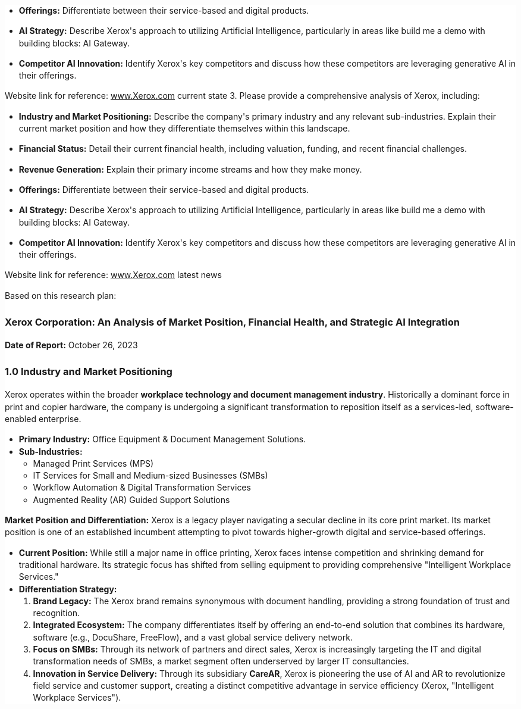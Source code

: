 * **Offerings:** Differentiate between their service-based and digital products.

* **AI Strategy:** Describe Xerox's approach to utilizing Artificial Intelligence, particularly in areas like build me a demo with building blocks: AI Gateway.

* **Competitor AI Innovation:** Identify Xerox's key competitors and discuss how these competitors are leveraging generative AI in their offerings.

Website link for reference: www.Xerox.com current state
3. Please provide a comprehensive analysis of Xerox, including:

* **Industry and Market Positioning:** Describe the company's primary industry and any relevant sub-industries. Explain their current market position and how they differentiate themselves within this landscape.

* **Financial Status:** Detail their current financial health, including valuation, funding, and recent financial challenges.

* **Revenue Generation:** Explain their primary income streams and how they make money.

* **Offerings:** Differentiate between their service-based and digital products.

* **AI Strategy:** Describe Xerox's approach to utilizing Artificial Intelligence, particularly in areas like build me a demo with building blocks: AI Gateway.

* **Competitor AI Innovation:** Identify Xerox's key competitors and discuss how these competitors are leveraging generative AI in their offerings.

Website link for reference: www.Xerox.com latest news

Based on this research plan:
### **Xerox Corporation: An Analysis of Market Position, Financial Health, and Strategic AI Integration**

**Date of Report:** October 26, 2023

### **1.0 Industry and Market Positioning**

Xerox operates within the broader **workplace technology and document management industry**. Historically a dominant force in print and copier hardware, the company is undergoing a significant transformation to reposition itself as a services-led, software-enabled enterprise.

*   **Primary Industry:** Office Equipment & Document Management Solutions.
*   **Sub-Industries:**
    *   Managed Print Services (MPS)
    *   IT Services for Small and Medium-sized Businesses (SMBs)
    *   Workflow Automation & Digital Transformation Services
    *   Augmented Reality (AR) Guided Support Solutions

**Market Position and Differentiation:**
Xerox is a legacy player navigating a secular decline in its core print market. Its market position is one of an established incumbent attempting to pivot towards higher-growth digital and service-based offerings.

*   **Current Position:** While still a major name in office printing, Xerox faces intense competition and shrinking demand for traditional hardware. Its strategic focus has shifted from selling equipment to providing comprehensive "Intelligent Workplace Services."
*   **Differentiation Strategy:**
    1.  **Brand Legacy:** The Xerox brand remains synonymous with document handling, providing a strong foundation of trust and recognition.
    2.  **Integrated Ecosystem:** The company differentiates itself by offering an end-to-end solution that combines its hardware, software (e.g., DocuShare, FreeFlow), and a vast global service delivery network.
    3.  **Focus on SMBs:** Through its network of partners and direct sales, Xerox is increasingly targeting the IT and digital transformation needs of SMBs, a market segment often underserved by larger IT consultancies.
    4.  **Innovation in Service Delivery:** Through its subsidiary **CareAR**, Xerox is pioneering the use of AI and AR to revolutionize field service and customer support, creating a distinct competitive advantage in service efficiency (Xerox, "Intelligent Workplace Services").
